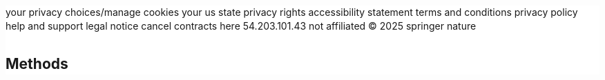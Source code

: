 your privacy choices/manage cookies your us state privacy rights accessibility statement terms and conditions privacy policy help and support legal notice cancel contracts here 54.203.101.43 not affiliated &copy; 2025 springer nature

## Methods